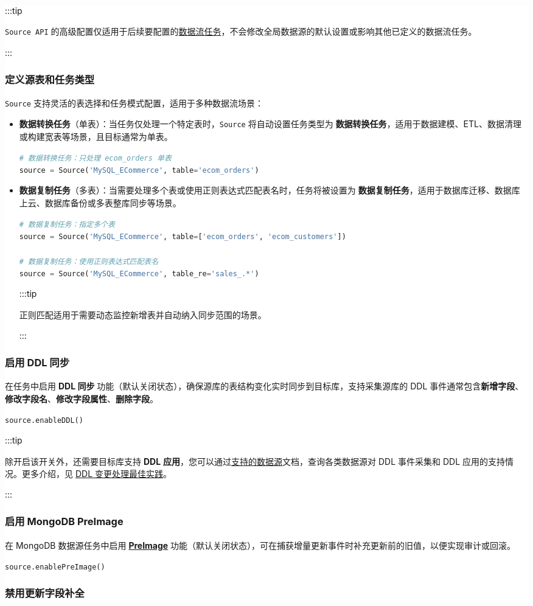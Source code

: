 :::tip

`Source API` 的高级配置仅适用于后续要配置的[数据流任务](data-flow)，不会修改全局数据源的默认设置或影响其他已定义的数据流任务。

:::

### 定义源表和任务类型

`Source` 支持灵活的表选择和任务模式配置，适用于多种数据流场景：

- **数据转换任务**（单表）：当任务仅处理一个特定表时，`Source` 将自动设置任务类型为 **数据转换任务**，适用于数据建模、ETL、数据清理或构建宽表等场景，且目标通常为单表。

  ```python
  # 数据转换任务：只处理 ecom_orders 单表
  source = Source('MySQL_ECommerce', table='ecom_orders')
  ```

- **数据复制任务**（多表）：当需要处理多个表或使用正则表达式匹配表名时，任务将被设置为 **数据复制任务**，适用于数据库迁移、数据库上云、数据库备份或多表整库同步等场景。

  ```python
  # 数据复制任务：指定多个表
  source = Source('MySQL_ECommerce', table=['ecom_orders', 'ecom_customers'])
  
  # 数据复制任务：使用正则表达式匹配表名
  source = Source('MySQL_ECommerce', table_re='sales_.*')
  ```

  :::tip

  正则匹配适用于需要动态监控新增表并自动纳入同步范围的场景。
  
  :::

### 启用 DDL 同步

在任务中启用 **DDL 同步** 功能（默认关闭状态），确保源库的表结构变化实时同步到目标库，支持采集源库的 DDL 事件通常包含**新增字段**、**修改字段名**、**修改字段属性**、**删除字段**。

```python
source.enableDDL()
```

:::tip

除开启该开关外，还需要目标库支持 **DDL** **应用**，您可以通过[支持的数据源](../../prerequisites/supported-databases.md)文档，查询各类数据源对 DDL 事件采集和 DDL 应用的支持情况。更多介绍，见 [DDL 变更处理最佳实践](../../case-practices/best-practice/handle-schema-change.md)。

:::

### 启用 MongoDB PreImage

在 MongoDB 数据源任务中启用 **[PreImage](https://www.mongodb.com/docs/manual/changeStreams/#change-streams-with-document-pre--and-post-images)** 功能（默认关闭状态），可在捕获增量更新事件时补充更新前的旧值，以便实现审计或回滚。

```python
source.enablePreImage()
```

### 禁用更新字段补全
